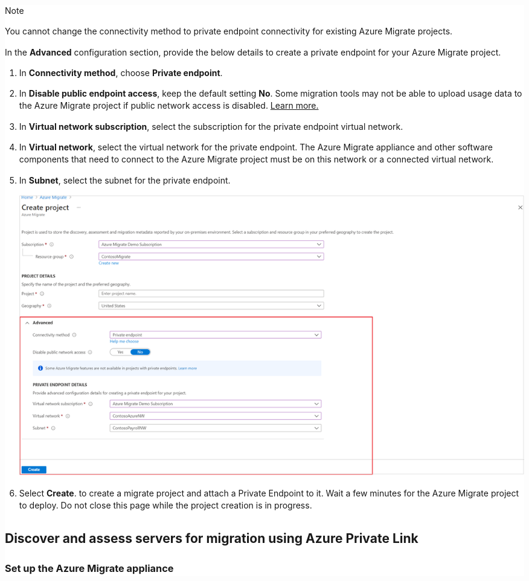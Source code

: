 > [!Note]
> You cannot change the connectivity method to private endpoint connectivity for existing Azure Migrate projects.

In the **Advanced** configuration section, provide the below details to create a private endpoint for your Azure Migrate project.
1. In **Connectivity method**, choose **Private endpoint**.
2. In **Disable public endpoint access**, keep the default setting  **No**. Some migration tools may not be able to upload usage data to the Azure Migrate project if public network access is disabled. [Learn more.](#other-integrated-tools)
3. In **Virtual network subscription**, select the subscription for the private endpoint virtual network.
4. In **Virtual network**, select the virtual network for the private endpoint. The Azure Migrate appliance and other software components that need to connect to the Azure Migrate project must be on this network or a connected virtual network.
5. In **Subnet**, select the subnet for the private endpoint.

   ![Create project](./media/how-to-use-azure-migrate-with-private-endpoints/create-project.png)

6. Select **Create**. to create a migrate project and attach a Private Endpoint to it. Wait a few minutes for the Azure Migrate project to deploy. Do not close this page while the project creation is in progress.

## Discover and assess servers for migration using Azure Private Link

### Set up the Azure Migrate appliance
